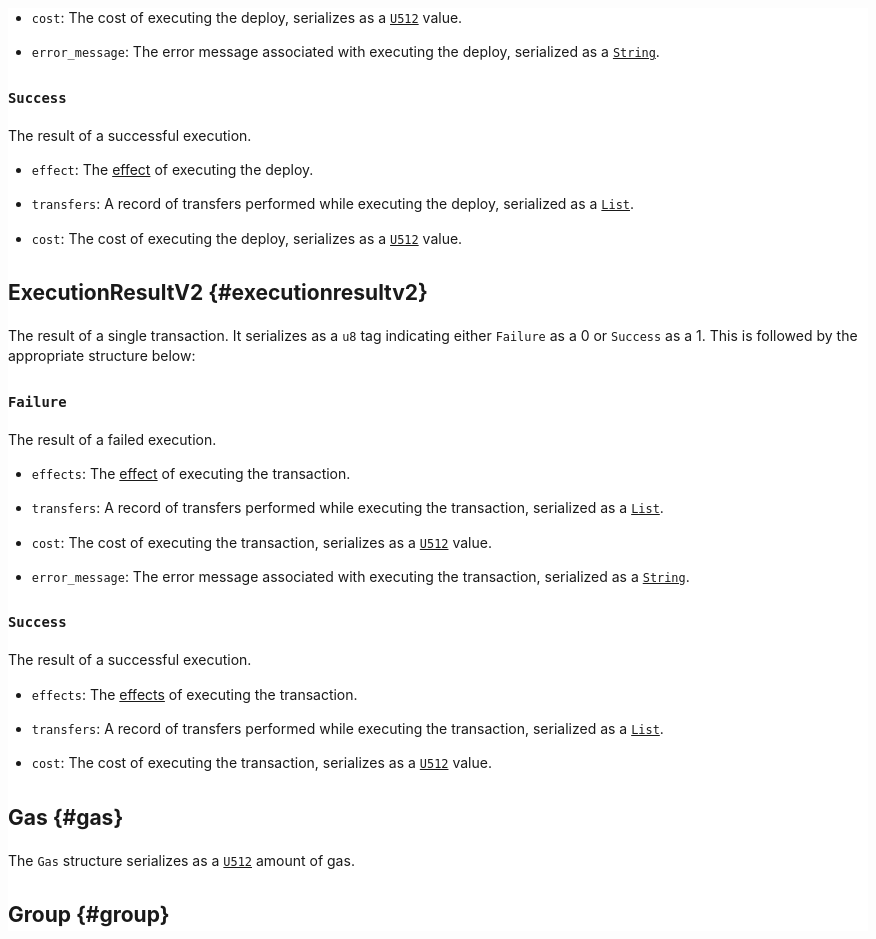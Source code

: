 -   `cost`: The cost of executing the deploy, serializes as a [`U512`](./primitives.md#clvalue-numeric) value.

-   `error_message`: The error message associated with executing the deploy, serialized as a [`String`](./primitives.md#clvalue-string).

### `Success`

The result of a successful execution.

-   `effect`: The [effect](#executioneffect) of executing the deploy.

-   `transfers`: A record of transfers performed while executing the deploy, serialized as a [`List`](./primitives.md#clvalue-list).

-   `cost`: The cost of executing the deploy, serializes as a [`U512`](./primitives.md#clvalue-numeric) value.

## ExecutionResultV2 {#executionresultv2}

The result of a single transaction. It serializes as a `u8` tag indicating either `Failure` as a 0 or `Success` as a 1. This is followed by the appropriate structure below:

### `Failure`

The result of a failed execution.

-   `effects`: The [effect](#effects) of executing the transaction.

-   `transfers`: A record of transfers performed while executing the transaction, serialized as a [`List`](./primitives.md#clvalue-list).

-   `cost`: The cost of executing the transaction, serializes as a [`U512`](./primitives.md#clvalue-numeric) value.

-   `error_message`: The error message associated with executing the transaction, serialized as a [`String`](./primitives.md#clvalue-string).

### `Success`

The result of a successful execution.

-   `effects`: The [effects](#effects) of executing the transaction.

-   `transfers`: A record of transfers performed while executing the transaction, serialized as a [`List`](./primitives.md#clvalue-list).

-   `cost`: The cost of executing the transaction, serializes as a [`U512`](./primitives.md#clvalue-numeric) value.

## Gas {#gas}

The `Gas` structure serializes as a [`U512`](./primitives.md#clvalue-numeric) amount of gas.

## Group {#group}
